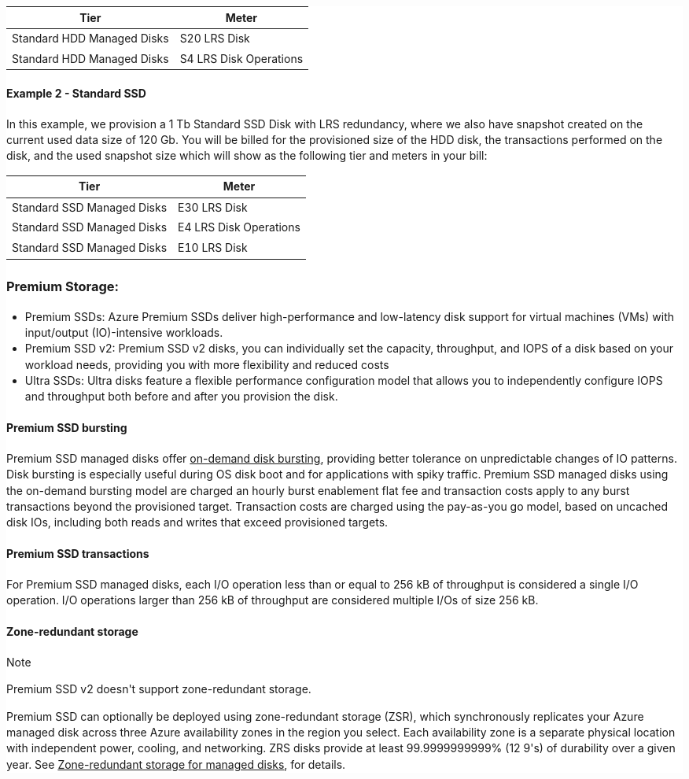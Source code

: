 | Tier | Meter |
|-|-|
|Standard HDD Managed Disks| S20 LRS Disk|
|Standard HDD Managed Disks| S4 LRS Disk Operations|

#### Example 2 - Standard SSD 
In this example, we provision a 1 Tb Standard SSD Disk with LRS redundancy, where we also have snapshot created on the current used data size of 120 Gb. 
You will be billed for the provisioned size of the HDD disk, the transactions performed on the disk, and the used snapshot size which will show as the following tier and meters in your bill:

| Tier | Meter |
|-|-|
|Standard SSD Managed Disks| E30 LRS Disk|
|Standard SSD Managed Disks| E4 LRS Disk Operations|
|Standard SSD Managed Disks| E10 LRS Disk |

### Premium Storage:
- Premium SSDs: Azure Premium SSDs deliver high-performance and low-latency disk support for virtual machines (VMs) with input/output (IO)-intensive workloads. 
- Premium SSD v2: Premium SSD v2 disks, you can individually set the capacity, throughput, and IOPS of a disk based on your workload needs, providing you with more flexibility and reduced costs
- Ultra SSDs: Ultra disks feature a flexible performance configuration model that allows you to independently configure IOPS and throughput both before and after you provision the disk.

#### Premium SSD bursting
Premium SSD managed disks offer [on-demand disk bursting](disks-enable-bursting.md), providing better tolerance on unpredictable changes of IO patterns. Disk bursting is especially useful during OS disk boot and for applications with spiky traffic. 
Premium SSD managed disks using the on-demand bursting model are charged an hourly burst enablement flat fee and transaction costs apply to any burst transactions beyond the provisioned target. Transaction costs are charged using the pay-as-you go model, based on uncached disk IOs, including both reads and writes that exceed provisioned targets. 

#### Premium SSD transactions
For Premium SSD managed disks, each I/O operation less than or equal to 256 kB of throughput is considered a single I/O operation. I/O operations larger than 256 kB of throughput are considered multiple I/Os of size 256 kB.

#### Zone-redundant storage

> [!NOTE]
> Premium SSD v2 doesn't support zone-redundant storage.

Premium SSD can optionally be deployed using zone-redundant storage (ZSR), which synchronously replicates your Azure managed disk across three Azure availability zones in the region you select. Each availability zone is a separate physical location with independent power, cooling, and networking. ZRS disks provide at least 99.9999999999% (12 9's) of durability over a given year. See [Zone-redundant storage for managed disks](disks-redundancy.md#zone-redundant-storage-for-managed-disks), for details.
